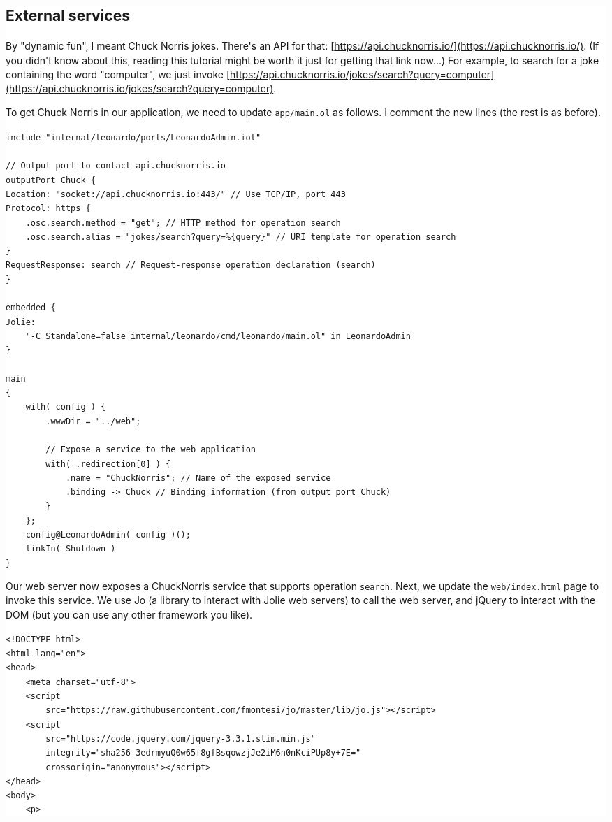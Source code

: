## External services

By "dynamic fun", I meant Chuck Norris jokes.
There's an API for that: [https://api.chucknorris.io/](https://api.chucknorris.io/). (If you didn't know about this, reading this tutorial might be worth it just for getting that link now...)
For example, to search for a joke containing the word "computer", we just invoke [https://api.chucknorris.io/jokes/search?query=computer](https://api.chucknorris.io/jokes/search?query=computer).

To get Chuck Norris in our application, we need to update `app/main.ol` as follows.
I comment the new lines (the rest is as before).

```jolie
include "internal/leonardo/ports/LeonardoAdmin.iol"

// Output port to contact api.chucknorris.io
outputPort Chuck {
Location: "socket://api.chucknorris.io:443/" // Use TCP/IP, port 443
Protocol: https {
	.osc.search.method = "get"; // HTTP method for operation search
	.osc.search.alias = "jokes/search?query=%{query}" // URI template for operation search
}
RequestResponse: search // Request-response operation declaration (search)
}

embedded {
Jolie:
	"-C Standalone=false internal/leonardo/cmd/leonardo/main.ol" in LeonardoAdmin
}

main
{
	with( config ) {
		.wwwDir = "../web";

		// Expose a service to the web application
		with( .redirection[0] ) {
			.name = "ChuckNorris"; // Name of the exposed service
			.binding -> Chuck // Binding information (from output port Chuck)
		}
	};
	config@LeonardoAdmin( config )();
	linkIn( Shutdown )
}
```

Our web server now exposes a ChuckNorris service that supports operation `search`.
Next, we update the `web/index.html` page to invoke this service.
We use [Jo](https://github.com/fmontesi/jo) (a library to interact with Jolie web servers) to call the web server,
and jQuery to interact with the DOM (but you can use any other framework you like).

```
<!DOCTYPE html>
<html lang="en">
<head>
	<meta charset="utf-8">
	<script
		src="https://raw.githubusercontent.com/fmontesi/jo/master/lib/jo.js"></script>
	<script
		src="https://code.jquery.com/jquery-3.3.1.slim.min.js"
		integrity="sha256-3edrmyuQ0w65f8gfBsqowzjJe2iM6n0nKciPUp8y+7E="
		crossorigin="anonymous"></script>
</head>
<body>
	<p>
```